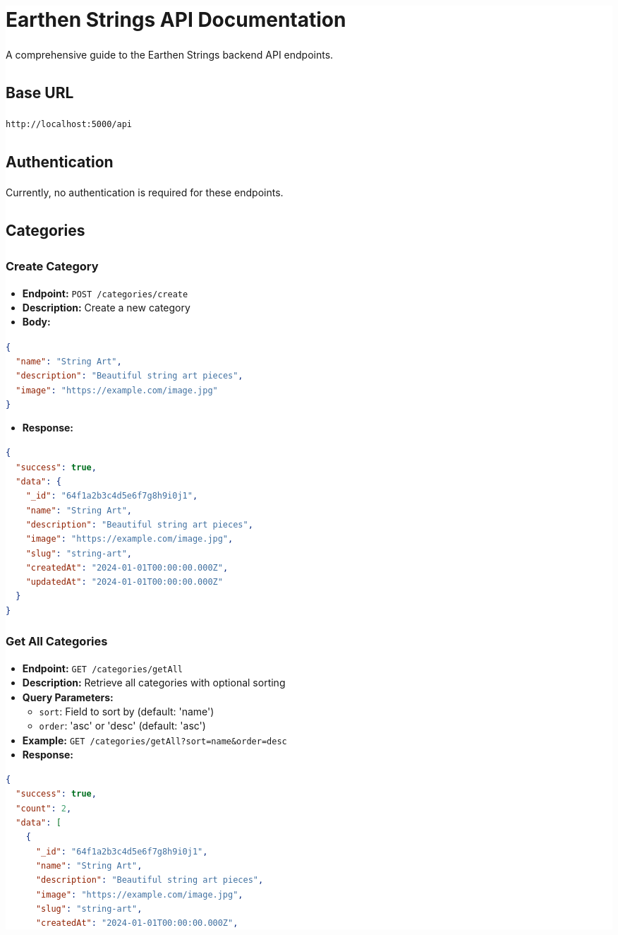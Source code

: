 # Earthen Strings API Documentation

A comprehensive guide to the Earthen Strings backend API endpoints.

## Base URL
```
http://localhost:5000/api
```

## Authentication
Currently, no authentication is required for these endpoints.

## Categories

### Create Category
- **Endpoint:** `POST /categories/create`
- **Description:** Create a new category
- **Body:**
```json
{
  "name": "String Art",
  "description": "Beautiful string art pieces",
  "image": "https://example.com/image.jpg"
}
```
- **Response:**
```json
{
  "success": true,
  "data": {
    "_id": "64f1a2b3c4d5e6f7g8h9i0j1",
    "name": "String Art",
    "description": "Beautiful string art pieces",
    "image": "https://example.com/image.jpg",
    "slug": "string-art",
    "createdAt": "2024-01-01T00:00:00.000Z",
    "updatedAt": "2024-01-01T00:00:00.000Z"
  }
}
```

### Get All Categories
- **Endpoint:** `GET /categories/getAll`
- **Description:** Retrieve all categories with optional sorting
- **Query Parameters:**
  - `sort`: Field to sort by (default: 'name')
  - `order`: 'asc' or 'desc' (default: 'asc')
- **Example:** `GET /categories/getAll?sort=name&order=desc`
- **Response:**
```json
{
  "success": true,
  "count": 2,
  "data": [
    {
      "_id": "64f1a2b3c4d5e6f7g8h9i0j1",
      "name": "String Art",
      "description": "Beautiful string art pieces",
      "image": "https://example.com/image.jpg",
      "slug": "string-art",
      "createdAt": "2024-01-01T00:00:00.000Z",
```
